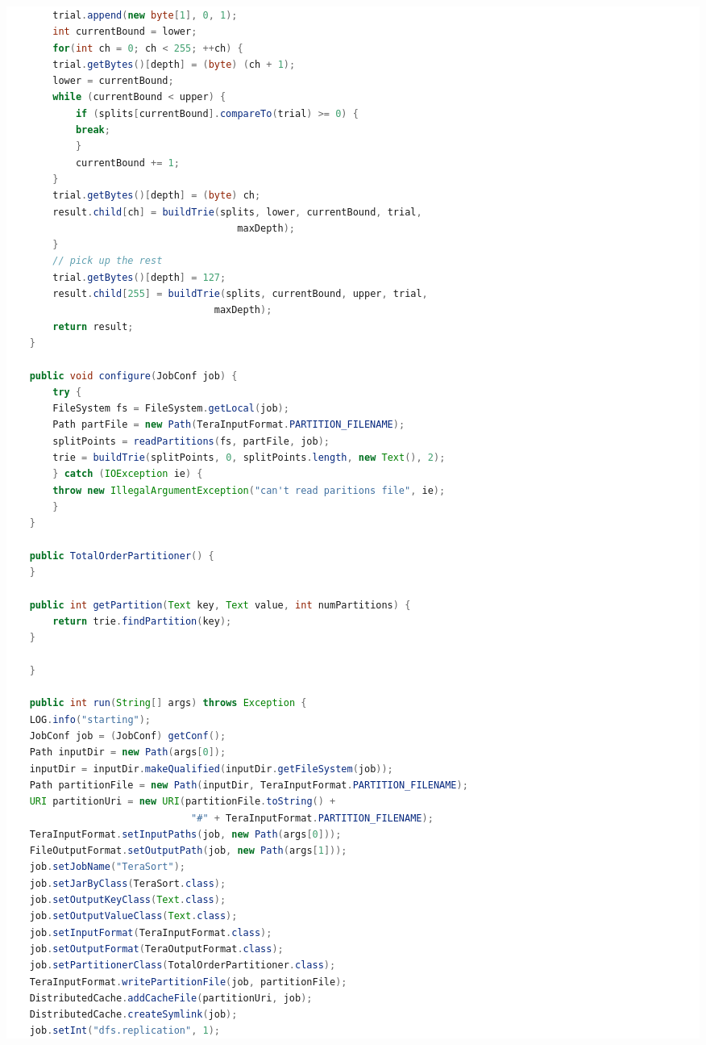 ```java
        trial.append(new byte[1], 0, 1);
        int currentBound = lower;
        for(int ch = 0; ch < 255; ++ch) {
        trial.getBytes()[depth] = (byte) (ch + 1);
        lower = currentBound;
        while (currentBound < upper) {
            if (splits[currentBound].compareTo(trial) >= 0) {
            break;
            }
            currentBound += 1;
        }
        trial.getBytes()[depth] = (byte) ch;
        result.child[ch] = buildTrie(splits, lower, currentBound, trial,
                                        maxDepth);
        }
        // pick up the rest
        trial.getBytes()[depth] = 127;
        result.child[255] = buildTrie(splits, currentBound, upper, trial,
                                    maxDepth);
        return result;
    }

    public void configure(JobConf job) {
        try {
        FileSystem fs = FileSystem.getLocal(job);
        Path partFile = new Path(TeraInputFormat.PARTITION_FILENAME);
        splitPoints = readPartitions(fs, partFile, job);
        trie = buildTrie(splitPoints, 0, splitPoints.length, new Text(), 2);
        } catch (IOException ie) {
        throw new IllegalArgumentException("can't read paritions file", ie);
        }
    }

    public TotalOrderPartitioner() {
    }

    public int getPartition(Text key, Text value, int numPartitions) {
        return trie.findPartition(key);
    }

    }

    public int run(String[] args) throws Exception {
    LOG.info("starting");
    JobConf job = (JobConf) getConf();
    Path inputDir = new Path(args[0]);
    inputDir = inputDir.makeQualified(inputDir.getFileSystem(job));
    Path partitionFile = new Path(inputDir, TeraInputFormat.PARTITION_FILENAME);
    URI partitionUri = new URI(partitionFile.toString() +
                                "#" + TeraInputFormat.PARTITION_FILENAME);
    TeraInputFormat.setInputPaths(job, new Path(args[0]));
    FileOutputFormat.setOutputPath(job, new Path(args[1]));
    job.setJobName("TeraSort");
    job.setJarByClass(TeraSort.class);
    job.setOutputKeyClass(Text.class);
    job.setOutputValueClass(Text.class);
    job.setInputFormat(TeraInputFormat.class);
    job.setOutputFormat(TeraOutputFormat.class);
    job.setPartitionerClass(TotalOrderPartitioner.class);
    TeraInputFormat.writePartitionFile(job, partitionFile);
    DistributedCache.addCacheFile(partitionUri, job);
    DistributedCache.createSymlink(job);
    job.setInt("dfs.replication", 1);
```

[hdinsight-sdk-documentation]: https://msdn.microsoft.com/library/azure/dn479185.aspx
[hdinsight-submit-jobs]: hdinsight-submit-hadoop-jobs-programmatically.md
[hdinsight-introduction]: hdinsight-hadoop-introduction.md
[powershell-install-configure]: /powershell/azureps-cmdlets-docs
[hdinsight-get-started]: hdinsight-hadoop-linux-tutorial-get-started.md
[hdinsight-samples]: hdinsight-run-samples.md
[hdinsight-sample-10gb-graysort]: #hdinsight-sample-10gb-graysort
[hdinsight-sample-csharp-streaming]: #hdinsight-sample-csharp-streaming
[hdinsight-sample-pi-estimator]: #hdinsight-sample-pi-estimator
[hdinsight-sample-wordcount]: #hdinsight-sample-wordcount
[hdinsight-use-hive]: hdinsight-use-hive.md
[hdinsight-use-pig]: hdinsight-use-pig.md
[streamreader]: http://msdn.microsoft.com/library/system.io.streamreader.aspx
[console-writeline]: http://msdn.microsoft.com/library/system.console.writeline
[stdin-stdout-stderr]: https://msdn.microsoft.com/library/3x292kth.aspx